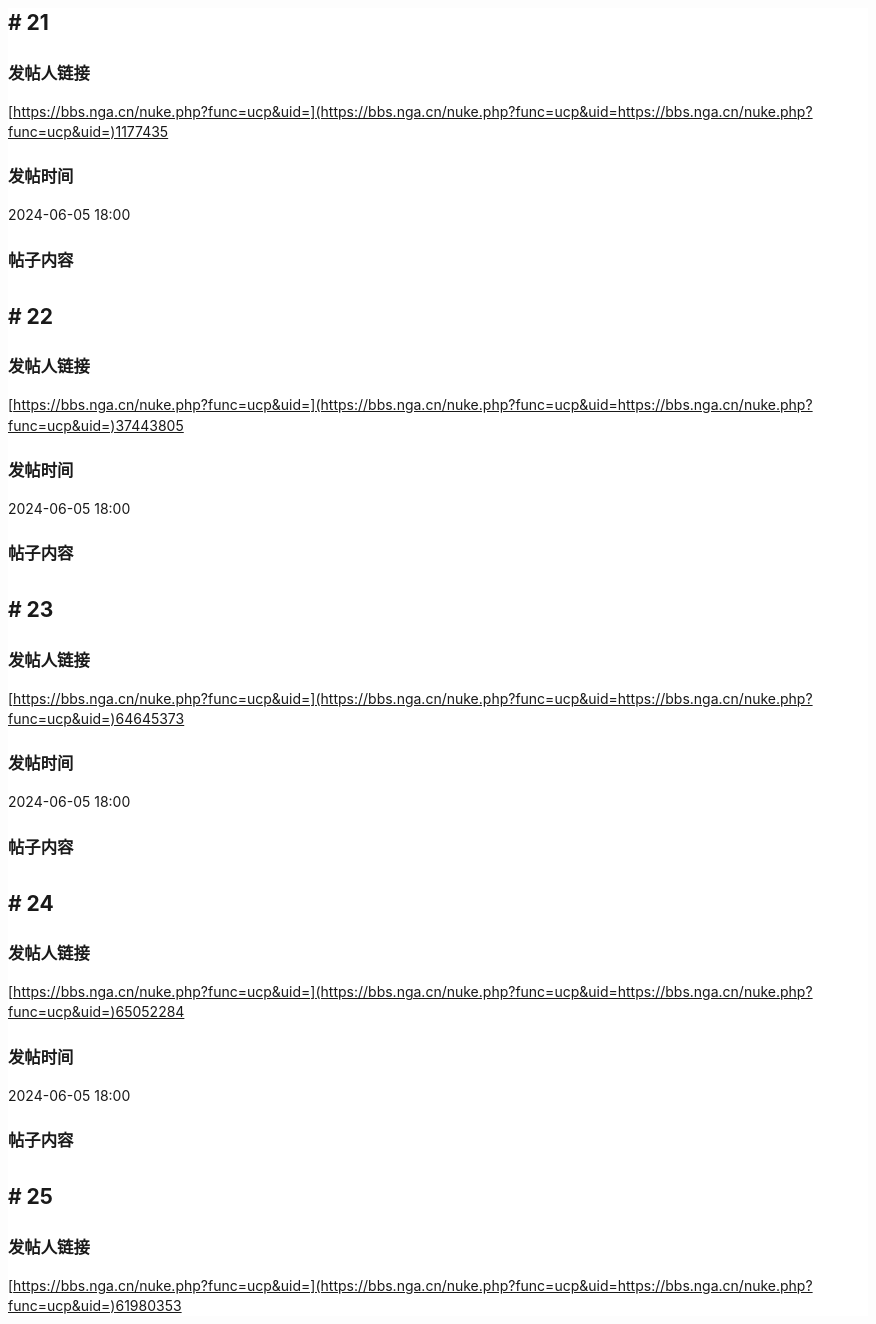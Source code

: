 
## \# 21
### 发帖人链接
[https://bbs.nga.cn/nuke.php?func=ucp&uid=](https://bbs.nga.cn/nuke.php?func=ucp&uid=https://bbs.nga.cn/nuke.php?func=ucp&uid=)1177435

### 发帖时间
2024-06-05 18:00

### 帖子内容


## \# 22
### 发帖人链接
[https://bbs.nga.cn/nuke.php?func=ucp&uid=](https://bbs.nga.cn/nuke.php?func=ucp&uid=https://bbs.nga.cn/nuke.php?func=ucp&uid=)37443805

### 发帖时间
2024-06-05 18:00

### 帖子内容


## \# 23
### 发帖人链接
[https://bbs.nga.cn/nuke.php?func=ucp&uid=](https://bbs.nga.cn/nuke.php?func=ucp&uid=https://bbs.nga.cn/nuke.php?func=ucp&uid=)64645373

### 发帖时间
2024-06-05 18:00

### 帖子内容


## \# 24
### 发帖人链接
[https://bbs.nga.cn/nuke.php?func=ucp&uid=](https://bbs.nga.cn/nuke.php?func=ucp&uid=https://bbs.nga.cn/nuke.php?func=ucp&uid=)65052284

### 发帖时间
2024-06-05 18:00

### 帖子内容


## \# 25
### 发帖人链接
[https://bbs.nga.cn/nuke.php?func=ucp&uid=](https://bbs.nga.cn/nuke.php?func=ucp&uid=https://bbs.nga.cn/nuke.php?func=ucp&uid=)61980353
